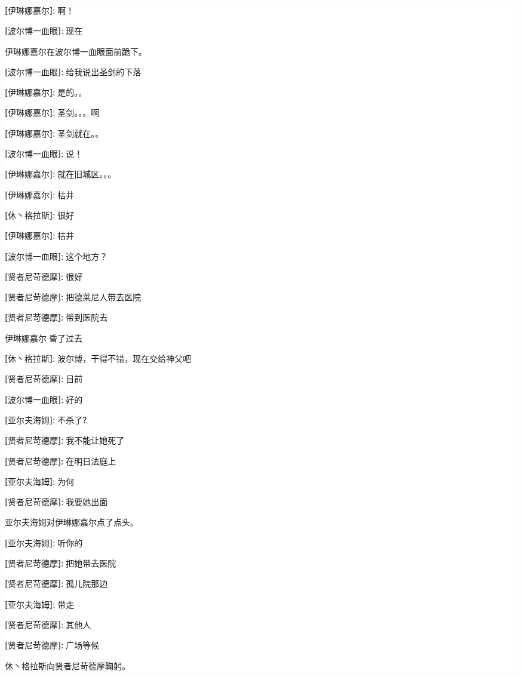 \[伊琳娜嘉尔\]: 啊！

\[波尔博一血眼\]: 现在

伊琳娜嘉尔在波尔博一血眼面前跪下。

\[波尔博一血眼\]: 给我说出圣剑的下落

\[伊琳娜嘉尔\]: 是的。。

\[伊琳娜嘉尔\]: 圣剑。。。啊

\[伊琳娜嘉尔\]: 圣剑就在。。

\[波尔博一血眼\]: 说！

\[伊琳娜嘉尔\]: 就在旧城区。。。

\[伊琳娜嘉尔\]: 枯井

\[休丶格拉斯\]: 很好

\[伊琳娜嘉尔\]: 枯井

\[波尔博一血眼\]: 这个地方？

\[贤者尼苛德摩\]: 很好

\[贤者尼苛德摩\]: 把德莱尼人带去医院

\[贤者尼苛德摩\]: 带到医院去

伊琳娜嘉尔 昏了过去

\[休丶格拉斯\]: 波尔博，干得不错，现在交给神父吧

\[贤者尼苛德摩\]: 目前

\[波尔博一血眼\]: 好的

\[亚尔夫海姆\]: 不杀了?

\[贤者尼苛德摩\]: 我不能让她死了

\[贤者尼苛德摩\]: 在明日法庭上

\[亚尔夫海姆\]: 为何

\[贤者尼苛德摩\]: 我要她出面

亚尔夫海姆对伊琳娜嘉尔点了点头。

\[亚尔夫海姆\]: 听你的

\[贤者尼苛德摩\]: 把她带去医院

\[贤者尼苛德摩\]: 孤儿院那边

\[亚尔夫海姆\]: 带走

\[贤者尼苛德摩\]: 其他人

\[贤者尼苛德摩\]: 广场等候

休丶格拉斯向贤者尼苛德摩鞠躬。
